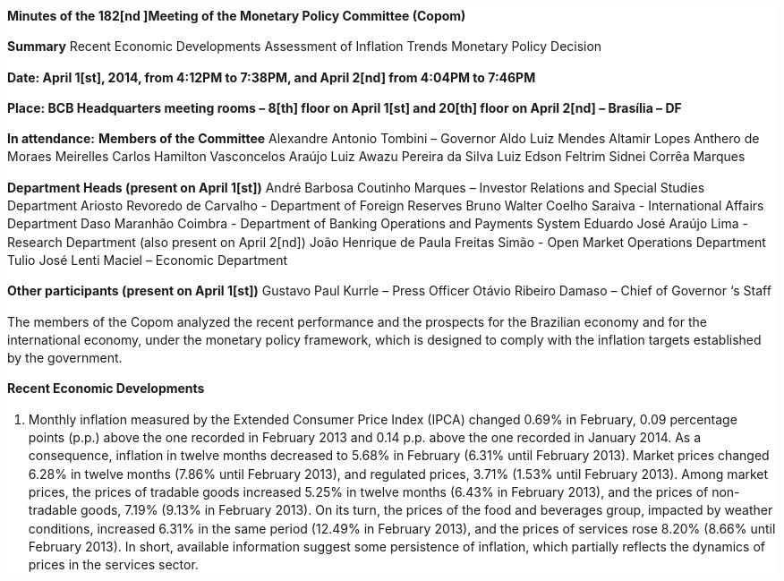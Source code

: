 **Minutes of the 182[nd ]Meeting of the Monetary Policy Committee (Copom)**

**Summary**
Recent Economic Developments
Assessment of Inflation Trends
Monetary Policy Decision

**Date: April 1[st], 2014, from 4:12PM to 7:38PM, and April 2[nd] from 4:04PM to 7:46PM**

**Place: BCB Headquarters meeting rooms – 8[th] floor on April 1[st] and 20[th] floor on April 2[nd] – Brasília – DF**

**In attendance:**
**Members of the Committee**
Alexandre Antonio Tombini – Governor
Aldo Luiz Mendes
Altamir Lopes
Anthero de Moraes Meirelles
Carlos Hamilton Vasconcelos Araújo
Luiz Awazu Pereira da Silva
Luiz Edson Feltrim
Sidnei Corrêa Marques

**Department Heads (present on April 1[st])**
André Barbosa Coutinho Marques – Investor Relations and Special Studies Department
Ariosto Revoredo de Carvalho - Department of Foreign Reserves
Bruno Walter Coelho Saraiva - International Affairs Department
Daso Maranhão Coimbra - Department of Banking Operations and Payments System
Eduardo José Araújo Lima - Research Department (also present on April 2[nd])
João Henrique de Paula Freitas Simão - Open Market Operations Department
Tulio José Lenti Maciel – Economic Department

**Other participants (present on April 1[st])**
Gustavo Paul Kurrle – Press Officer
Otávio Ribeiro Damaso – Chief of Governor ‘s Staff

The members of the Copom analyzed the recent performance and the prospects for the Brazilian economy and for
the international economy, under the monetary policy framework, which is designed to comply with the inflation
targets established by the government.

**Recent Economic Developments**

1. Monthly inflation measured by the Extended Consumer Price Index (IPCA) changed 0.69% in February, 0.09
percentage points (p.p.) above the one recorded in February 2013 and 0.14 p.p. above the one recorded in
January 2014. As a consequence, inflation in twelve months decreased to 5.68% in February (6.31% until
February 2013). Market prices changed 6.28% in twelve months (7.86% until February 2013), and regulated
prices, 3.71% (1.53% until February 2013). Among market prices, the prices of tradable goods increased
5.25% in twelve months (6.43% in February 2013), and the prices of non-tradable goods, 7.19% (9.13% in
February 2013). On its turn, the prices of the food and beverages group, impacted by weather conditions,
increased 6.31% in the same period (12.49% in February 2013), and the prices of services rose 8.20% (8.66%
until February 2013). In short, available information suggest some persistence of inflation, which partially
reflects the dynamics of prices in the services sector.
